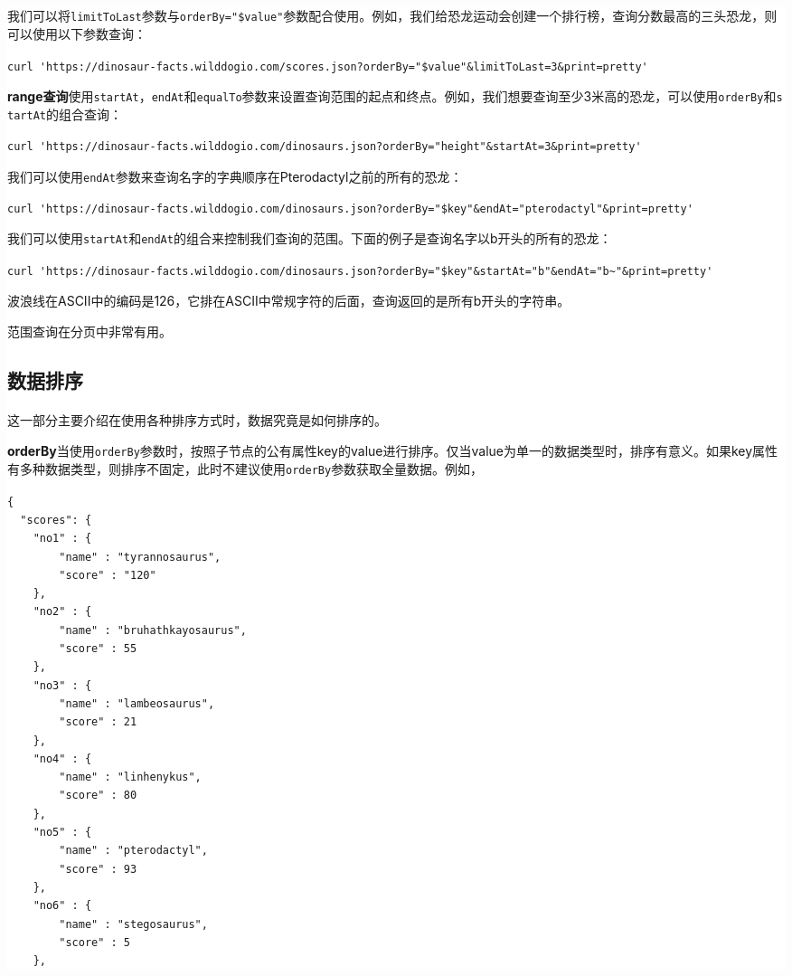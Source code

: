 我们可以将`limitToLast`参数与`orderBy="$value"`参数配合使用。例如，我们给恐龙运动会创建一个排行榜，查询分数最高的三头恐龙，则可以使用以下参数查询：

```
curl 'https://dinosaur-facts.wilddogio.com/scores.json?orderBy="$value"&limitToLast=3&print=pretty'

```

**range查询**使用`startAt`，`endAt`和`equalTo`参数来设置查询范围的起点和终点。例如，我们想要查询至少3米高的恐龙，可以使用`orderBy`和`startAt`的组合查询：

```
curl 'https://dinosaur-facts.wilddogio.com/dinosaurs.json?orderBy="height"&startAt=3&print=pretty'

```

我们可以使用`endAt`参数来查询名字的字典顺序在Pterodactyl之前的所有的恐龙：

```
curl 'https://dinosaur-facts.wilddogio.com/dinosaurs.json?orderBy="$key"&endAt="pterodactyl"&print=pretty'

```

我们可以使用`startAt`和`endAt`的组合来控制我们查询的范围。下面的例子是查询名字以b开头的所有的恐龙：

```
curl 'https://dinosaur-facts.wilddogio.com/dinosaurs.json?orderBy="$key"&startAt="b"&endAt="b~"&print=pretty'

```

波浪线在ASCII中的编码是126，它排在ASCII中常规字符的后面，查询返回的是所有b开头的字符串。

范围查询在分页中非常有用。



## 数据排序

这一部分主要介绍在使用各种排序方式时，数据究竟是如何排序的。

**orderBy**当使用`orderBy`参数时，按照子节点的公有属性key的value进行排序。仅当value为单一的数据类型时，排序有意义。如果key属性有多种数据类型，则排序不固定，此时不建议使用`orderBy`参数获取全量数据。例如，

```
{
  "scores": {
    "no1" : {
        "name" : "tyrannosaurus",
        "score" : "120"
    },
    "no2" : {
        "name" : "bruhathkayosaurus",
        "score" : 55
    },
    "no3" : {
        "name" : "lambeosaurus",
        "score" : 21
    },
    "no4" : {
        "name" : "linhenykus",
        "score" : 80
    },
    "no5" : {
        "name" : "pterodactyl",
        "score" : 93
    },
    "no6" : {
        "name" : "stegosaurus",
        "score" : 5
    },
```